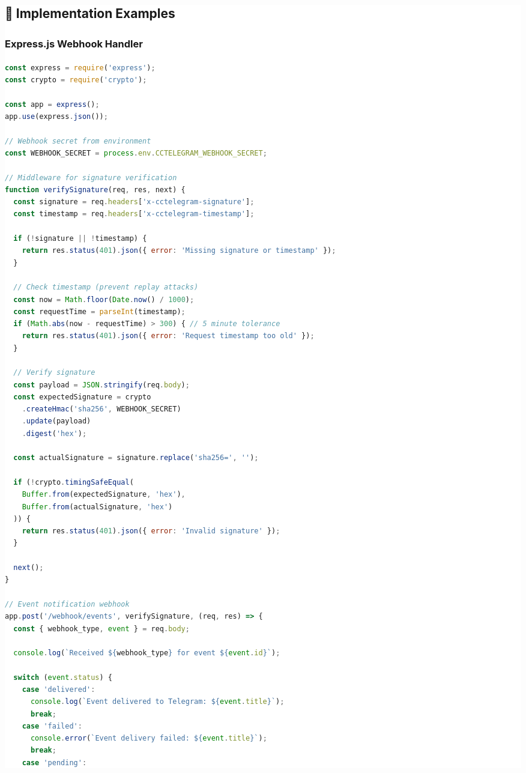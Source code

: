 ## 🚀 Implementation Examples

### Express.js Webhook Handler
```javascript
const express = require('express');
const crypto = require('crypto');

const app = express();
app.use(express.json());

// Webhook secret from environment
const WEBHOOK_SECRET = process.env.CCTELEGRAM_WEBHOOK_SECRET;

// Middleware for signature verification
function verifySignature(req, res, next) {
  const signature = req.headers['x-cctelegram-signature'];
  const timestamp = req.headers['x-cctelegram-timestamp'];
  
  if (!signature || !timestamp) {
    return res.status(401).json({ error: 'Missing signature or timestamp' });
  }
  
  // Check timestamp (prevent replay attacks)
  const now = Math.floor(Date.now() / 1000);
  const requestTime = parseInt(timestamp);
  if (Math.abs(now - requestTime) > 300) { // 5 minute tolerance
    return res.status(401).json({ error: 'Request timestamp too old' });
  }
  
  // Verify signature
  const payload = JSON.stringify(req.body);
  const expectedSignature = crypto
    .createHmac('sha256', WEBHOOK_SECRET)
    .update(payload)
    .digest('hex');
    
  const actualSignature = signature.replace('sha256=', '');
  
  if (!crypto.timingSafeEqual(
    Buffer.from(expectedSignature, 'hex'),
    Buffer.from(actualSignature, 'hex')
  )) {
    return res.status(401).json({ error: 'Invalid signature' });
  }
  
  next();
}

// Event notification webhook
app.post('/webhook/events', verifySignature, (req, res) => {
  const { webhook_type, event } = req.body;
  
  console.log(`Received ${webhook_type} for event ${event.id}`);
  
  switch (event.status) {
    case 'delivered':
      console.log(`Event delivered to Telegram: ${event.title}`);
      break;
    case 'failed':
      console.error(`Event delivery failed: ${event.title}`);
      break;
    case 'pending':
```